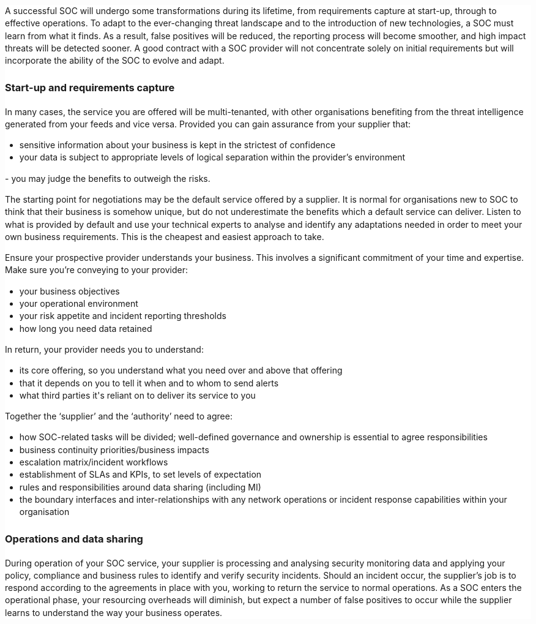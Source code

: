 A successful SOC will undergo some transformations during its lifetime, from requirements capture at start-up, through to effective operations. To adapt to the ever-changing threat landscape and to the introduction of new technologies, a SOC must learn from what it finds. As a result, false positives will be reduced, the reporting process will become smoother, and high impact threats will be detected sooner. A good contract with a SOC provider will not concentrate solely on initial requirements but will incorporate the ability of the SOC to evolve and adapt.

### **Start-up and requirements capture**

In many cases, the service you are offered will be multi-tenanted, with other organisations benefiting from the threat intelligence generated from your feeds and vice versa. Provided you can gain assurance from your supplier that:

-   sensitive information about your business is kept in the strictest of confidence
-   your data is subject to appropriate levels of logical separation within the provider’s environment

\- you may judge the benefits to outweigh the risks.

The starting point for negotiations may be the default service offered by a supplier. It is normal for organisations new to SOC to think that their business is somehow unique, but do not underestimate the benefits which a default service can deliver. Listen to what is provided by default and use your technical experts to analyse and identify any adaptations needed in order to meet your own business requirements. This is the cheapest and easiest approach to take.

Ensure your prospective provider understands your business. This involves a significant commitment of your time and expertise. Make sure you’re conveying to your provider:

-   your business objectives
-   your operational environment
-   your risk appetite and incident reporting thresholds
-   how long you need data retained

In return, your provider needs you to understand:

-   its core offering, so you understand what you need over and above that offering
-   that it depends on you to tell it when and to whom to send alerts
-   what third parties it's reliant on to deliver its service to you

Together the ‘supplier’ and the ‘authority’ need to agree:

-   how SOC-related tasks will be divided; well-defined governance and ownership is essential to agree responsibilities
-   business continuity priorities/business impacts
-   escalation matrix/incident workflows
-   establishment of SLAs and KPIs, to set levels of expectation
-   rules and responsibilities around data sharing (including MI)
-   the boundary interfaces and inter-relationships with any network operations or incident response capabilities within your organisation

### **Operations and data sharing**

During operation of your SOC service, your supplier is processing and analysing security monitoring data and applying your policy, compliance and business rules to identify and verify security incidents. Should an incident occur, the supplier’s job is to respond according to the agreements in place with you, working to return the service to normal operations. As a SOC enters the operational phase, your resourcing overheads will diminish, but expect a number of false positives to occur while the supplier learns to understand the way your business operates.
